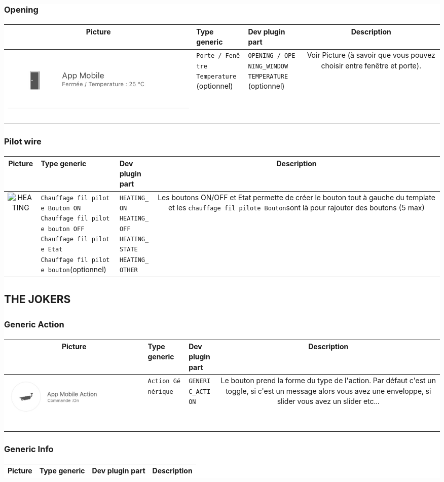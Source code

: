 ### Opening #

Picture                                       | Type generic               | Dev plugin part            | Description          |
:-----------------------------------------: | :--------------------------- | :--------------------------- | :------------------: |
![OPENING](../images/OPENING.jpg)   | `Porte / Fenêtre`<br/>`Temperature`(optionnel)|`OPENING / OPENING_WINDOW`<br/>`TEMPERATURE`(optionnel) | Voir Picture (à savoir que vous pouvez choisir entre fenêtre et porte).

### Pilot wire #

Picture                               | Type generic               | Dev plugin part            | Description          |
:---------------------------------: | :--------------------------- | :--------------------------- | :------------------: |
![HEATING](../images/HEATING.jpg)   | `Chauffage fil pilote Bouton ON`<br/>`Chauffage fil pilote bouton OFF`<br/>`Chauffage fil pilote Etat`<br/>`Chauffage fil pilote bouton`(optionnel) | `HEATING_ON`<br/>`HEATING_OFF`<br/>`HEATING_STATE`<br/>`HEATING_OTHER`|Les boutons ON/OFF et Etat permette de créer le bouton tout à gauche du template et les `chauffage fil pilote Bouton`sont là pour rajouter des boutons (5 max)

THE JOKERS 
----------

### Generic Action #

Picture                             | Type generic               | Dev plugin part            | Description          |
:-------------------------------: | :--------------------------- | :--------------------------- | :------------------: |
![ACTION](../images/ACTION.jpg)   | `Action Générique`           | `GENERIC_ACTION`             | Le bouton prend la forme du type de l'action. Par défaut c'est un toggle, si c'est un message alors vous avez une enveloppe, si slider vous avez un slider etc...

### Generic Info #

Picture                         | Type generic               | Dev plugin part            | Description          |
:---------------------------: | :--------------------------- | :--------------------------- | :------------------: |